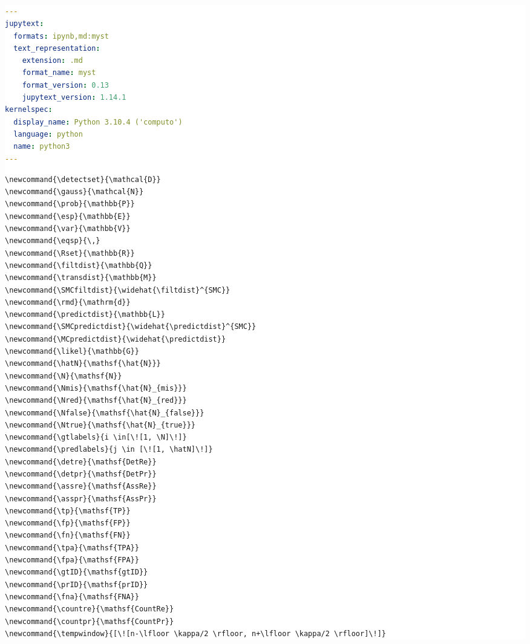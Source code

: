```yaml
---
jupytext:
  formats: ipynb,md:myst
  text_representation:
    extension: .md
    format_name: myst
    format_version: 0.13
    jupytext_version: 1.14.1
kernelspec:
  display_name: Python 3.10.4 ('computo')
  language: python
  name: python3
---
```


```{math}
\newcommand{\detectset}{\mathcal{D}}
\newcommand{\gauss}{\mathcal{N}}
\newcommand{\prob}{\mathbb{P}}
\newcommand{\esp}{\mathbb{E}}
\newcommand{\var}{\mathbb{V}}
\newcommand{\eqsp}{\,}
\newcommand{\Rset}{\mathbb{R}}
\newcommand{\filtdist}{\mathbb{Q}}
\newcommand{\transdist}{\mathbb{M}}
\newcommand{\SMCfiltdist}{\widehat{\filtdist}^{SMC}}
\newcommand{\rmd}{\mathrm{d}}
\newcommand{\predictdist}{\mathbb{L}}
\newcommand{\SMCpredictdist}{\widehat{\predictdist}^{SMC}}
\newcommand{\MCpredictdist}{\widehat{\predictdist}}
\newcommand{\likel}{\mathbb{G}}
\newcommand{\hatN}{\mathsf{\hat{N}}}
\newcommand{\N}{\mathsf{N}}
\newcommand{\Nmis}{\mathsf{\hat{N}_{mis}}}
\newcommand{\Nred}{\mathsf{\hat{N}_{red}}}
\newcommand{\Nfalse}{\mathsf{\hat{N}_{false}}}
\newcommand{\Ntrue}{\mathsf{\hat{N}_{true}}}
\newcommand{\gtlabels}{i \in[\![1, \N]\!]}
\newcommand{\predlabels}{j \in [\![1, \hatN]\!]}
\newcommand{\detre}{\mathsf{DetRe}}
\newcommand{\detpr}{\mathsf{DetPr}}
\newcommand{\assre}{\mathsf{AssRe}}
\newcommand{\asspr}{\mathsf{AssPr}}
\newcommand{\tp}{\mathsf{TP}}
\newcommand{\fp}{\mathsf{FP}}
\newcommand{\fn}{\mathsf{FN}}
\newcommand{\tpa}{\mathsf{TPA}}
\newcommand{\fpa}{\mathsf{FPA}}
\newcommand{\gtID}{\mathsf{gtID}}
\newcommand{\prID}{\mathsf{prID}}
\newcommand{\fna}{\mathsf{FNA}}
\newcommand{\countre}{\mathsf{CountRe}}
\newcommand{\countpr}{\mathsf{CountPr}}
\newcommand{\tempwindow}{[\![n-\lfloor \kappa/2 \rfloor, n+\lfloor \kappa/2 \rfloor]\!]}
```
